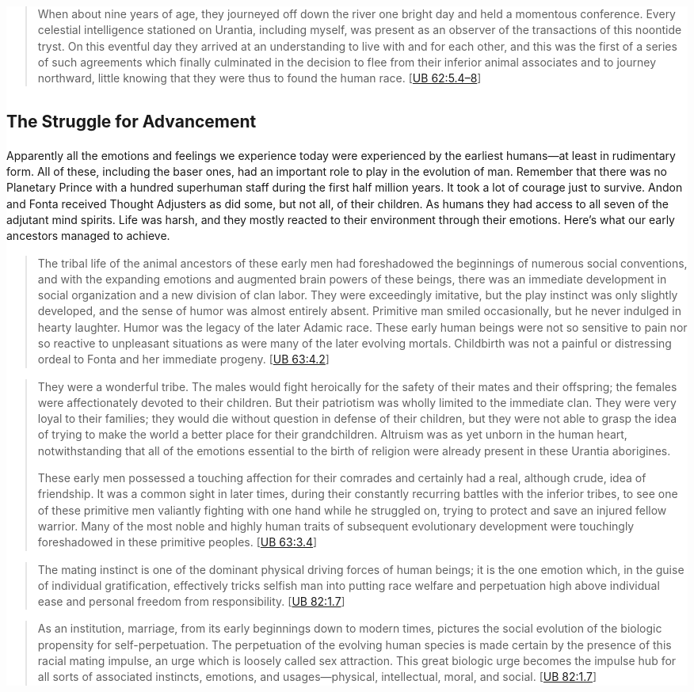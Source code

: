 > When about nine years of age, they journeyed off down the river one bright day and held a momentous conference. Every celestial intelligence stationed on Urantia, including myself, was present as an observer of the transactions of this noontide tryst. On this eventful day they arrived at an understanding to live with and for each other, and this was the first of a series of such agreements which finally culminated in the decision to flee from their inferior animal associates and to journey northward, little knowing that they were thus to found the human race. [[UB 62:5.4–8](/en/The_Urantia_Book/62#p5_4)] 

## The Struggle for Advancement 

Apparently all the emotions and feelings we experience today were experienced by the earliest humans—at least in rudimentary form. All of these, including the baser ones, had an important role to play in the evolution of man. Remember that there was no Planetary Prince with a hundred superhuman staff during the first half million years. It took a lot of courage just to survive. Andon and Fonta received Thought Adjusters as did some, but not all, of their children. As humans they had access to all seven of the adjutant mind spirits. Life was harsh, and they mostly reacted to their environment through their emotions. Here’s what our early ancestors managed to achieve. 

> The tribal life of the animal ancestors of these early men had foreshadowed the beginnings of numerous social conventions, and with the expanding emotions and augmented brain powers of these beings, there was an immediate development in social organization and a new division of clan labor. They were exceedingly imitative, but the play instinct was only slightly developed, and the sense of humor was almost entirely absent. Primitive man smiled occasionally, but he never indulged in hearty laughter. Humor was the legacy of the later Adamic race. These early human beings were not so sensitive to pain nor so reactive to unpleasant situations as were many of the later evolving mortals. Childbirth was not a painful or distressing ordeal to Fonta and her immediate progeny. [[UB 63:4.2](/en/The_Urantia_Book/63#p4_2)]

> They were a wonderful tribe. The males would fight heroically for the safety of their mates and their offspring; the females were affectionately devoted to their children. But their patriotism was wholly limited to the immediate clan. They were very loyal to their families; they would die without question in defense of their children, but they were not able to grasp the idea of trying to make the world a better place for their grandchildren. Altruism was as yet unborn in the human heart, notwithstanding that all of the emotions essential to the birth of religion were already present in these Urantia aborigines. 
> 
> These early men possessed a touching affection for their comrades and certainly had a real, although crude, idea of friendship. It was a common sight in later times, during their constantly recurring battles with the inferior tribes, to see one of these primitive men valiantly fighting with one hand while he struggled on, trying to protect and save an injured fellow warrior. Many of the most noble and highly human traits of subsequent evolutionary development were touchingly foreshadowed in these primitive peoples. [[UB 63:3.4](/en/The_Urantia_Book/63#p3_4)] 

> The mating instinct is one of the dominant physical driving forces of human beings; it is the one emotion which, in the guise of individual gratification, effectively tricks selfish man into putting race welfare and perpetuation high above individual ease and personal freedom from responsibility. [[UB 82:1.7](/en/The_Urantia_Book/82#p1_7)] 

> As an institution, marriage, from its early beginnings down to modern times, pictures the social evolution of the biologic propensity for self-perpetuation. The perpetuation of the evolving human species is made certain by the presence of this racial mating impulse, an urge which is loosely called sex attraction. This great biologic urge becomes the impulse hub for all sorts of associated instincts, emotions, and usages—physical, intellectual, moral, and social. [[UB 82:1.7](/en/The_Urantia_Book/82#p1_7)] 
